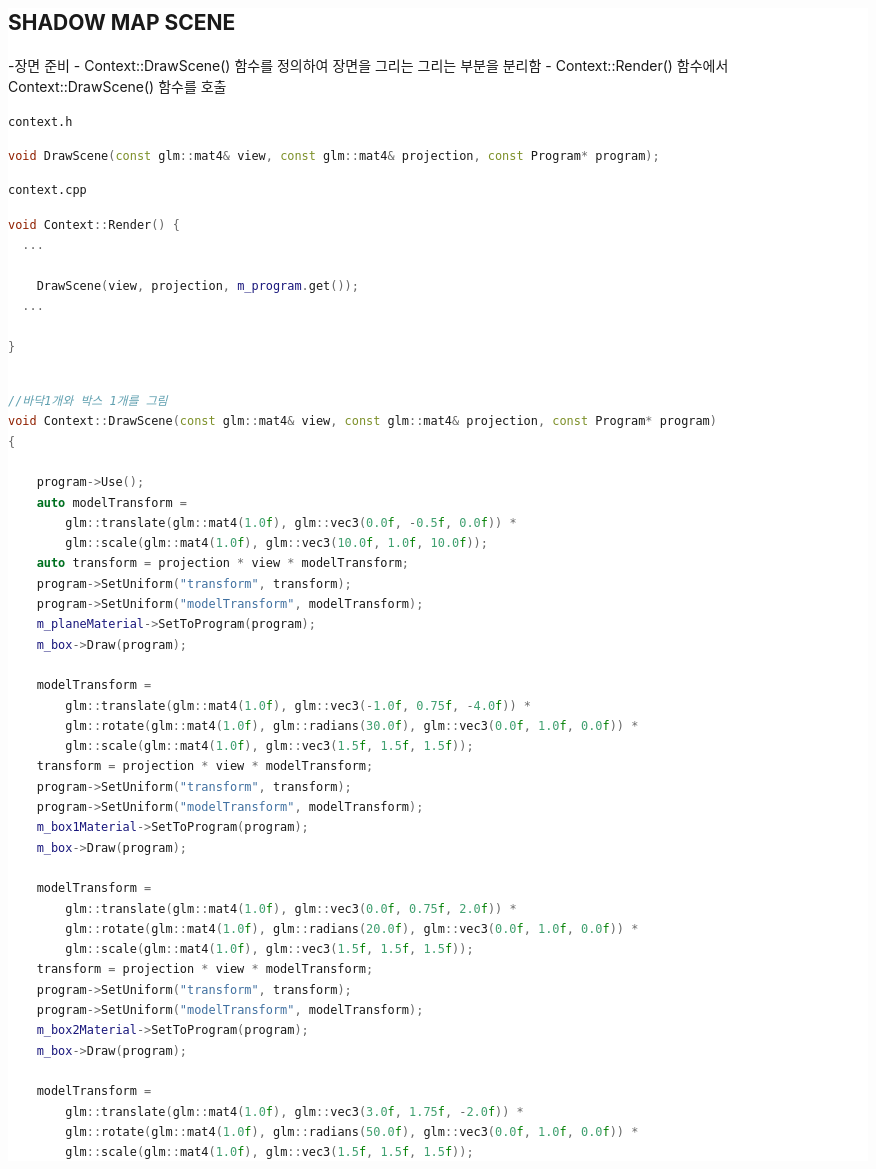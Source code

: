 ## SHADOW MAP SCENE

-장면 준비
    - Context::DrawScene() 함수를 정의하여 장면을 그리는 그리는 부분을 분리함
    - Context::Render() 함수에서 Context::DrawScene() 함수를 호출



`context.h`

```cpp
void DrawScene(const glm::mat4& view, const glm::mat4& projection, const Program* program);
```

`context.cpp`

```cpp
void Context::Render() {
  ...

    DrawScene(view, projection, m_program.get());
  ...

}
```

```cpp

//바닥1개와 박스 1개를 그림
void Context::DrawScene(const glm::mat4& view, const glm::mat4& projection, const Program* program) 
{

    program->Use();
    auto modelTransform =
        glm::translate(glm::mat4(1.0f), glm::vec3(0.0f, -0.5f, 0.0f)) *
        glm::scale(glm::mat4(1.0f), glm::vec3(10.0f, 1.0f, 10.0f));
    auto transform = projection * view * modelTransform;
    program->SetUniform("transform", transform);
    program->SetUniform("modelTransform", modelTransform);
    m_planeMaterial->SetToProgram(program);
    m_box->Draw(program);

    modelTransform =
        glm::translate(glm::mat4(1.0f), glm::vec3(-1.0f, 0.75f, -4.0f)) *
        glm::rotate(glm::mat4(1.0f), glm::radians(30.0f), glm::vec3(0.0f, 1.0f, 0.0f)) *
        glm::scale(glm::mat4(1.0f), glm::vec3(1.5f, 1.5f, 1.5f));
    transform = projection * view * modelTransform;
    program->SetUniform("transform", transform);
    program->SetUniform("modelTransform", modelTransform);
    m_box1Material->SetToProgram(program);
    m_box->Draw(program);

    modelTransform =
        glm::translate(glm::mat4(1.0f), glm::vec3(0.0f, 0.75f, 2.0f)) *
        glm::rotate(glm::mat4(1.0f), glm::radians(20.0f), glm::vec3(0.0f, 1.0f, 0.0f)) *
        glm::scale(glm::mat4(1.0f), glm::vec3(1.5f, 1.5f, 1.5f));
    transform = projection * view * modelTransform;
    program->SetUniform("transform", transform);
    program->SetUniform("modelTransform", modelTransform);
    m_box2Material->SetToProgram(program);
    m_box->Draw(program);

    modelTransform =
        glm::translate(glm::mat4(1.0f), glm::vec3(3.0f, 1.75f, -2.0f)) *
        glm::rotate(glm::mat4(1.0f), glm::radians(50.0f), glm::vec3(0.0f, 1.0f, 0.0f)) *
        glm::scale(glm::mat4(1.0f), glm::vec3(1.5f, 1.5f, 1.5f));
```